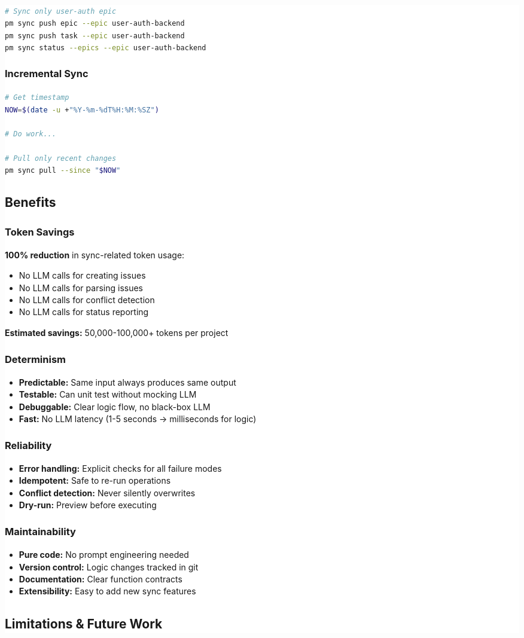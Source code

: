 ```bash
# Sync only user-auth epic
pm sync push epic --epic user-auth-backend
pm sync push task --epic user-auth-backend
pm sync status --epics --epic user-auth-backend
```

### Incremental Sync

```bash
# Get timestamp
NOW=$(date -u +"%Y-%m-%dT%H:%M:%SZ")

# Do work...

# Pull only recent changes
pm sync pull --since "$NOW"
```

## Benefits

### Token Savings

**100% reduction** in sync-related token usage:
- No LLM calls for creating issues
- No LLM calls for parsing issues
- No LLM calls for conflict detection
- No LLM calls for status reporting

**Estimated savings:** 50,000-100,000+ tokens per project

### Determinism

- **Predictable:** Same input always produces same output
- **Testable:** Can unit test without mocking LLM
- **Debuggable:** Clear logic flow, no black-box LLM
- **Fast:** No LLM latency (1-5 seconds → milliseconds for logic)

### Reliability

- **Error handling:** Explicit checks for all failure modes
- **Idempotent:** Safe to re-run operations
- **Conflict detection:** Never silently overwrites
- **Dry-run:** Preview before executing

### Maintainability

- **Pure code:** No prompt engineering needed
- **Version control:** Logic changes tracked in git
- **Documentation:** Clear function contracts
- **Extensibility:** Easy to add new sync features

## Limitations & Future Work
